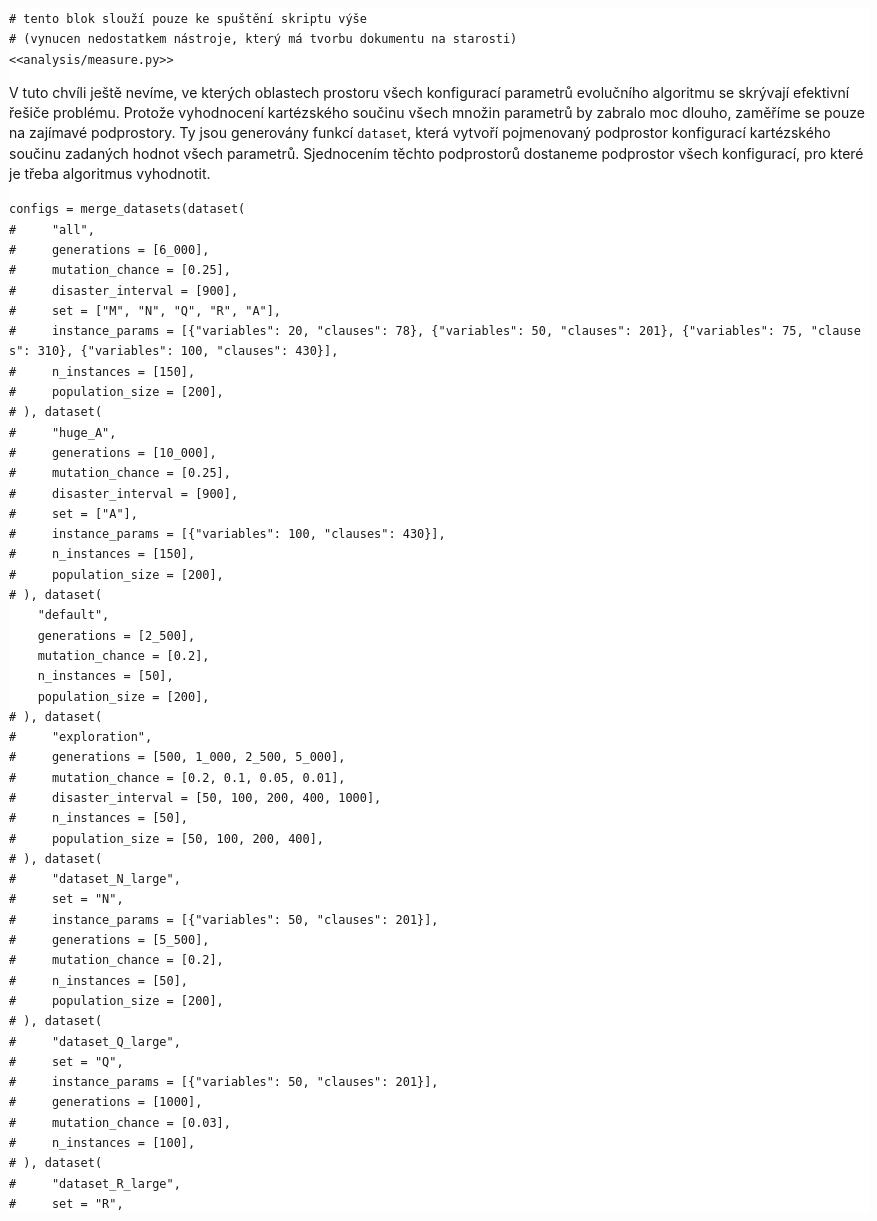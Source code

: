 ``` {.python .eval .bootstrap-fold #perform-measurement}
# tento blok slouží pouze ke spuštění skriptu výše
# (vynucen nedostatkem nástroje, který má tvorbu dokumentu na starosti)
<<analysis/measure.py>>
```

V tuto chvíli ještě nevíme, ve kterých oblastech prostoru všech konfigurací
parametrů evolučního algoritmu se skrývají efektivní řešiče problému. Protože
vyhodnocení kartézského součinu všech množin parametrů by zabralo moc dlouho,
zaměříme se pouze na zajímavé podprostory. Ty jsou generovány funkcí `dataset`,
která vytvoří pojmenovaný podprostor konfigurací kartézského součinu zadaných
hodnot všech parametrů. Sjednocením těchto podprostorů dostaneme podprostor
všech konfigurací, pro které je třeba algoritmus vyhodnotit.

``` {.python #datasets .bootstrap-fold}
configs = merge_datasets(dataset(
#     "all",
#     generations = [6_000],
#     mutation_chance = [0.25],
#     disaster_interval = [900],
#     set = ["M", "N", "Q", "R", "A"],
#     instance_params = [{"variables": 20, "clauses": 78}, {"variables": 50, "clauses": 201}, {"variables": 75, "clauses": 310}, {"variables": 100, "clauses": 430}],
#     n_instances = [150],
#     population_size = [200],
# ), dataset(
#     "huge_A",
#     generations = [10_000],
#     mutation_chance = [0.25],
#     disaster_interval = [900],
#     set = ["A"],
#     instance_params = [{"variables": 100, "clauses": 430}],
#     n_instances = [150],
#     population_size = [200],
# ), dataset(
    "default",
    generations = [2_500],
    mutation_chance = [0.2],
    n_instances = [50],
    population_size = [200],
# ), dataset(
#     "exploration",
#     generations = [500, 1_000, 2_500, 5_000],
#     mutation_chance = [0.2, 0.1, 0.05, 0.01],
#     disaster_interval = [50, 100, 200, 400, 1000],
#     n_instances = [50],
#     population_size = [50, 100, 200, 400],
# ), dataset(
#     "dataset_N_large",
#     set = "N",
#     instance_params = [{"variables": 50, "clauses": 201}],
#     generations = [5_500],
#     mutation_chance = [0.2],
#     n_instances = [50],
#     population_size = [200],
# ), dataset(
#     "dataset_Q_large",
#     set = "Q",
#     instance_params = [{"variables": 50, "clauses": 201}],
#     generations = [1000],
#     mutation_chance = [0.03],
#     n_instances = [100],
# ), dataset(
#     "dataset_R_large",
#     set = "R",
```